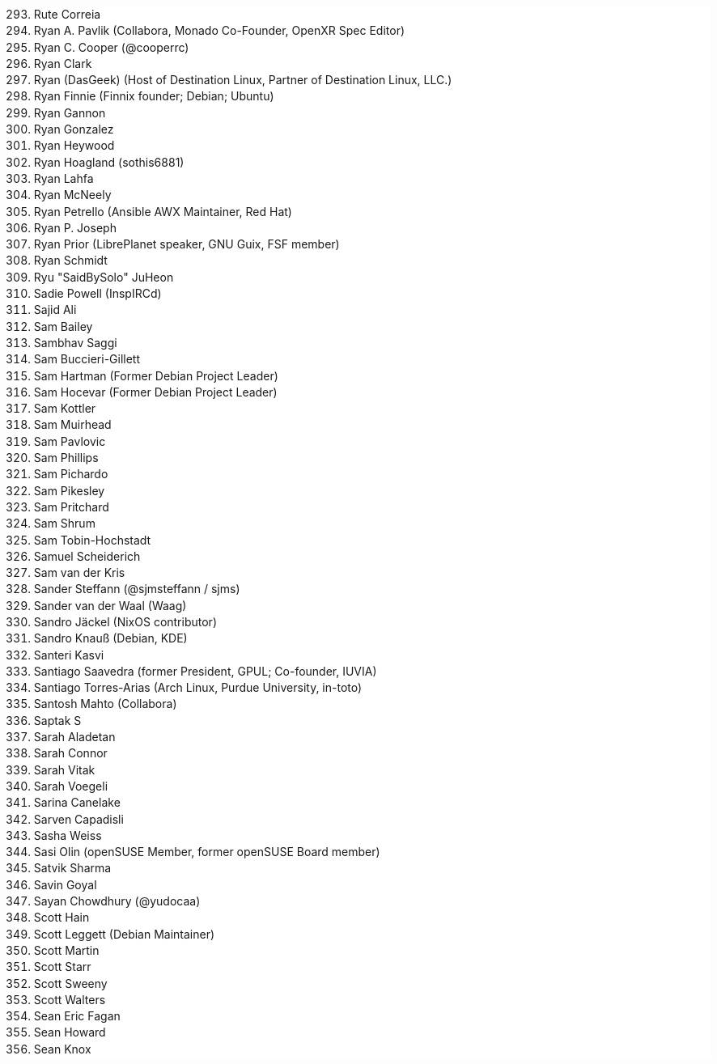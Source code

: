 293. Rute Correia
294. Ryan A. Pavlik (Collabora, Monado Co-Founder, OpenXR Spec Editor)
295. Ryan C. Cooper (@cooperrc)
296. Ryan Clark
297. Ryan (DasGeek) (Host of Destination Linux, Partner of Destination Linux, LLC.)
298. Ryan Finnie (Finnix founder; Debian; Ubuntu)
299. Ryan Gannon
300. Ryan Gonzalez
301. Ryan Heywood
302. Ryan Hoagland (sothis6881)
303. Ryan Lahfa
304. Ryan McNeely
305. Ryan Petrello (Ansible AWX Maintainer, Red Hat)
306. Ryan P. Joseph
307. Ryan Prior (LibrePlanet speaker, GNU Guix, FSF member)
308. Ryan Schmidt
309. Ryu "SaidBySolo" JuHeon
310. Sadie Powell (InspIRCd)
311. Sajid Ali
312. Sam Bailey
313. Sambhav Saggi
314. Sam Buccieri-Gillett
315. Sam Hartman (Former Debian Project Leader)
316. Sam Hocevar (Former Debian Project Leader)
317. Sam Kottler
318. Sam Muirhead
319. Sam Pavlovic
320. Sam Phillips
321. Sam Pichardo
322. Sam Pikesley
323. Sam Pritchard
324. Sam Shrum
325. Sam Tobin-Hochstadt
326. Samuel Scheiderich
327. Sam van der Kris
328. Sander Steffann (@sjmsteffann / sjms)
329. Sander van der Waal (Waag)
330. Sandro Jäckel (NixOS contributor)
331. Sandro Knauß (Debian, KDE)
332. Santeri Kasvi
333. Santiago Saavedra (former President, GPUL; Co-founder, IUVIA)
334. Santiago Torres-Arias (Arch Linux, Purdue University, in-toto)
335. Santosh Mahto (Collabora)
336. Saptak S
337. Sarah Aladetan
338. Sarah Connor
339. Sarah Vitak
340. Sarah Voegeli
341. Sarina Canelake
342. Sarven Capadisli
343. Sasha Weiss
344. Sasi Olin (openSUSE Member, former openSUSE Board member)
345. Satvik Sharma
346. Savin Goyal
347. Sayan Chowdhury (@yudocaa)
348. Scott Hain
349. Scott Leggett (Debian Maintainer)
350. Scott Martin
351. Scott Starr
352. Scott Sweeny
353. Scott Walters
354. Sean Eric Fagan
355. Sean Howard
356. Sean Knox